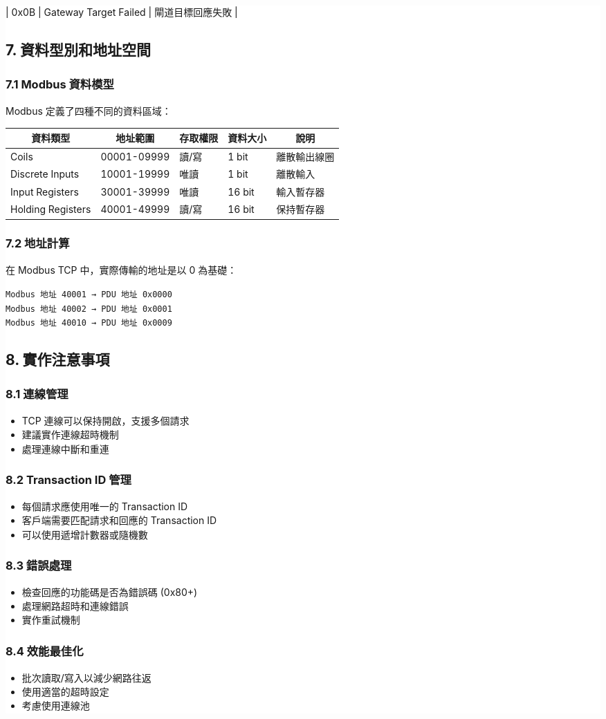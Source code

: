 | 0x0B   | Gateway Target Failed    | 閘道目標回應失敗   |

## 7. 資料型別和地址空間

### 7.1 Modbus 資料模型

Modbus 定義了四種不同的資料區域：

| 資料類型          | 地址範圍    | 存取權限 | 資料大小 | 說明         |
| ----------------- | ----------- | -------- | -------- | ------------ |
| Coils             | 00001-09999 | 讀/寫    | 1 bit    | 離散輸出線圈 |
| Discrete Inputs   | 10001-19999 | 唯讀     | 1 bit    | 離散輸入     |
| Input Registers   | 30001-39999 | 唯讀     | 16 bit   | 輸入暫存器   |
| Holding Registers | 40001-49999 | 讀/寫    | 16 bit   | 保持暫存器   |

### 7.2 地址計算

在 Modbus TCP 中，實際傳輸的地址是以 0 為基礎：

```
Modbus 地址 40001 → PDU 地址 0x0000
Modbus 地址 40002 → PDU 地址 0x0001
Modbus 地址 40010 → PDU 地址 0x0009
```

## 8. 實作注意事項

### 8.1 連線管理

- TCP 連線可以保持開啟，支援多個請求
- 建議實作連線超時機制
- 處理連線中斷和重連

### 8.2 Transaction ID 管理

- 每個請求應使用唯一的 Transaction ID
- 客戶端需要匹配請求和回應的 Transaction ID
- 可以使用遞增計數器或隨機數

### 8.3 錯誤處理

- 檢查回應的功能碼是否為錯誤碼 (0x80+)
- 處理網路超時和連線錯誤
- 實作重試機制

### 8.4 效能最佳化

- 批次讀取/寫入以減少網路往返
- 使用適當的超時設定
- 考慮使用連線池
